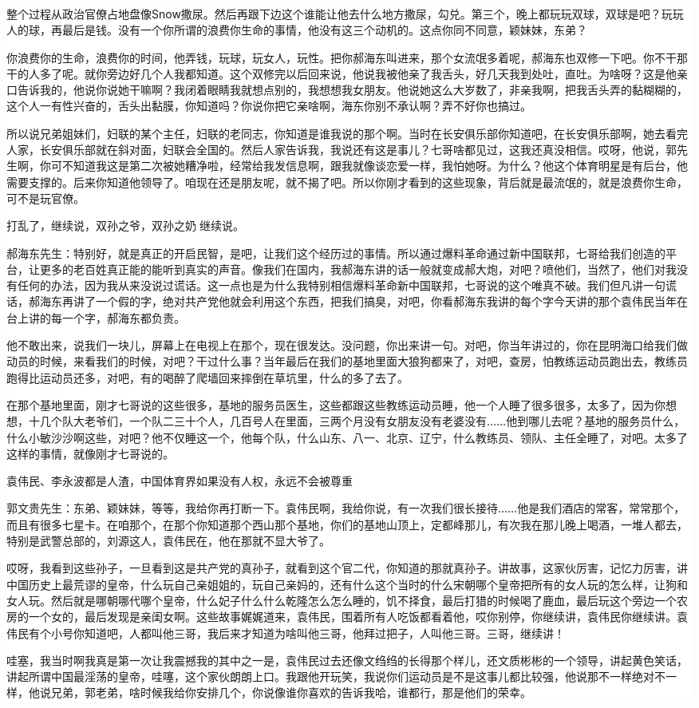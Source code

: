 
整个过程从政治官僚占地盘像Snow撒尿。然后再跟下边这个谁能让他去什么地方撒尿，勾兑。第三个，晚上都玩玩双球，双球是吧？玩玩人的球，再最后是钱。没有一个你所谓的浪费你生命的事情，他没有这三个动机的。这点你同不同意，颖妹妹，东弟？


你浪费你的生命，浪费你的时间，他弄钱，玩球，玩女人，玩性。把你郝海东叫进来，那个女流氓多着呢，郝海东也双修一下吧。你不干那干的人多了呢。就你旁边好几个人我都知道。这个双修完以后回来说，他说我被他亲了我舌头，好几天我到处吐，直吐。为啥呀？这是他亲口告诉我的，他说你说她干嘛啊？我闭着眼睛我就想点别的，我想想我女朋友。他说她这么大岁数了，非亲我啊，把我舌头弄的黏糊糊的，这个人一有性兴奋的，舌头出黏膜，你知道吗？你说你把它亲啥啊，海东你别不承认啊？弄不好你也搞过。


所以说兄弟姐妹们，妇联的某个主任，妇联的老同志，你知道是谁我说的那个啊。当时在长安俱乐部你知道吧，在长安俱乐部啊，她去看完人家，长安俱乐部就在斜对面，妇联会全国的。然后人家告诉我，我说还有这是事儿？七哥啥都见过，这我还真没相信。哎呀，他说，郭先生啊，你可不知道我这是第二次被她糟净啦，经常给我发信息啊，跟我就像谈恋爱一样，我怕她呀。为什么？他这个体育明星是有后台，他需要支撑的。后来你知道他领导了。咱现在还是朋友呢，就不揭了吧。所以你刚才看到的这些现象，背后就是最流氓的，就是浪费你生命，可不是玩官僚。


打乱了，继续说，双孙之爷，双孙之奶 继续说。


郝海东先生：特别好，就是真正的开启民智，是吧，让我们这个经历过的事情。所以通过爆料革命通过新中国联邦，七哥给我们创造的平台，让更多的老百姓真正能的能听到真实的声音。像我们在国内，我郝海东讲的话一般就变成郝大炮，对吧？喷他们，当然了，他们对我没有任何的办法，因为我从来没说过谎话。这一点也是为什么我特别相信爆料革命新中国联邦，七哥说的这个唯真不破。我们但凡讲一句谎话，郝海东再讲了一个假的字，绝对共产党他就会利用这个东西，把我们搞臭，对吧，你看郝海东我讲的每个字今天讲的那个袁伟民当年在台上讲的每一个字，郝海东都负责。


他不敢出来，说我们一块儿，屏幕上在电视上在那个，现在很发达。没问题，你出来讲一句。对吧，你当年讲过的，你在昆明海口给我们做动员的时候，来看我们的时候，对吧？干过什么事？当年最后在我们的基地里面大狼狗都来了，对吧，查房，怕教练运动员跑出去，教练员跑得比运动员还多，对吧，有的喝醉了爬墙回来摔倒在草坑里，什么的多了去了。


在那个基地里面，刚才七哥说的这些很多，基地的服务员医生，这些都跟这些教练运动员睡，他一个人睡了很多很多，太多了，因为你想想，十几个队大老爷们，一个队二三十个人，几百号人在里面，三两个月没有女朋友没有老婆没有……他到哪儿去呢？基地的服务员什么，什么小敏沙沙啊这些，对吧？他不仅睡这一个，他每个队，什么山东、八一、北京、辽宁，什么教练员、领队、主任全睡了，对吧。太多了这样的事情，就像刚才七哥说的。


袁伟民、李永波都是人渣，中国体育界如果没有人权，永远不会被尊重

郭文贵先生：东弟、颖妹妹，等等，我给你再打断一下。袁伟民啊，我给你说，有一次我们很长接待……他是我们酒店的常客，常常那个，而且有很多七星卡。在咱那个，在那个你知道那个西山那个基地，你们的基地山顶上，定都峰那儿，有次我在那儿晚上喝酒，一堆人都去，特别是武警总部的，刘源这人，袁伟民在，他在那就不显大爷了。


哎呀，我看到这些孙子，一旦看到这是共产党的真孙子，就看到这个官二代，你知道的那就真孙子。讲故事，这家伙厉害，记忆力厉害，讲中国历史上最荒谬的皇帝，什么玩自己亲姐姐的，玩自己亲妈的，还有什么这个当时的什么宋朝哪个皇帝把所有的女人玩的怎么样，让狗和女人玩。然后就是哪朝哪代哪个皇帝，什么妃子什么什么乾隆怎么怎么睡的，饥不择食，最后打猎的时候喝了鹿血，最后玩这个旁边一个农房的一个女的，最后发现是亲闺女啊。这些故事娓娓道来，袁伟民，围着所有人吃饭都看着他，哎你别停，你继续讲，袁伟民你继续讲。袁伟民有个小号你知道吧，人都叫他三哥，我后来才知道为啥叫他三哥，他拜过把子，人叫他三哥。三哥，继续讲！


哇塞，我当时啊我真是第一次让我震撼我的其中之一是，袁伟民过去还像文绉绉的长得那个样儿，还文质彬彬的一个领导，讲起黄色笑话，讲起所谓中国最淫荡的皇帝，哇噻，这个家伙朗朗上口。我跟他开玩笑，我说你们运动员是不是这事儿都比较强，他说那不一样绝对不一样，他说兄弟，郭老弟，啥时候我给你安排几个，你说像谁你喜欢的告诉我哈，谁都行，那是他们的荣幸。


